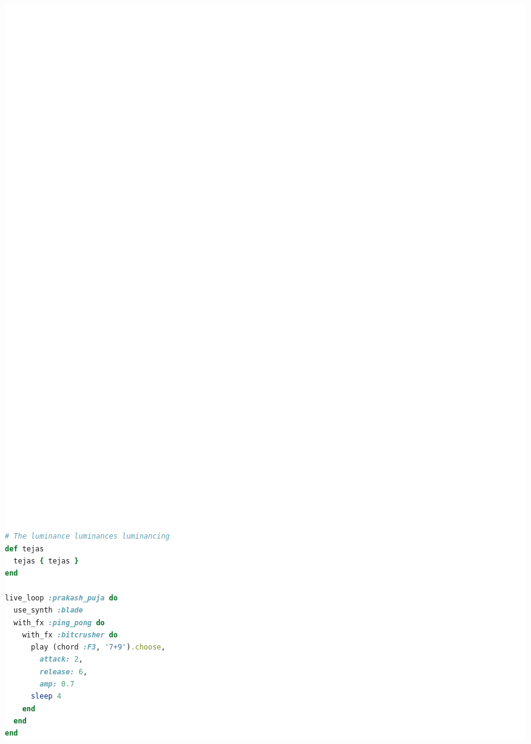 ```mermaid











































```

```ruby
# The luminance luminances luminancing
def tejas
  tejas { tejas }
end

live_loop :prakash_puja do
  use_synth :blade
  with_fx :ping_pong do
    with_fx :bitcrusher do
      play (chord :F3, '7+9').choose,
        attack: 2,
        release: 6,
        amp: 0.7
      sleep 4
    end
  end
end

```